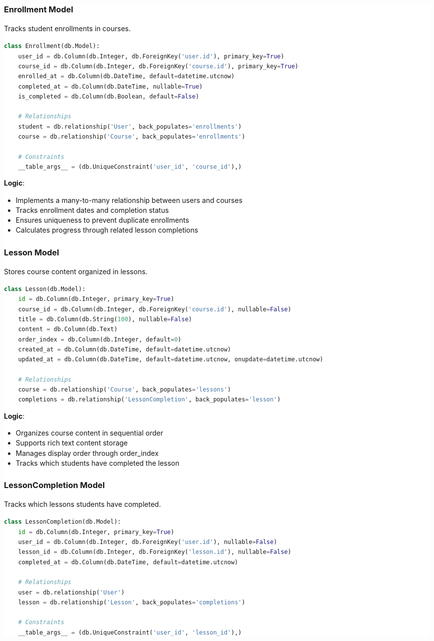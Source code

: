 ### Enrollment Model
Tracks student enrollments in courses.

```python
class Enrollment(db.Model):
    user_id = db.Column(db.Integer, db.ForeignKey('user.id'), primary_key=True)
    course_id = db.Column(db.Integer, db.ForeignKey('course.id'), primary_key=True)
    enrolled_at = db.Column(db.DateTime, default=datetime.utcnow)
    completed_at = db.Column(db.DateTime, nullable=True)
    is_completed = db.Column(db.Boolean, default=False)
    
    # Relationships
    student = db.relationship('User', back_populates='enrollments')
    course = db.relationship('Course', back_populates='enrollments')
    
    # Constraints
    __table_args__ = (db.UniqueConstraint('user_id', 'course_id'),)
```

**Logic**:
- Implements a many-to-many relationship between users and courses
- Tracks enrollment dates and completion status
- Ensures uniqueness to prevent duplicate enrollments
- Calculates progress through related lesson completions

### Lesson Model
Stores course content organized in lessons.

```python
class Lesson(db.Model):
    id = db.Column(db.Integer, primary_key=True)
    course_id = db.Column(db.Integer, db.ForeignKey('course.id'), nullable=False)
    title = db.Column(db.String(100), nullable=False)
    content = db.Column(db.Text)
    order_index = db.Column(db.Integer, default=0)
    created_at = db.Column(db.DateTime, default=datetime.utcnow)
    updated_at = db.Column(db.DateTime, default=datetime.utcnow, onupdate=datetime.utcnow)
    
    # Relationships
    course = db.relationship('Course', back_populates='lessons')
    completions = db.relationship('LessonCompletion', back_populates='lesson')
```

**Logic**:
- Organizes course content in sequential order
- Supports rich text content storage
- Manages display order through order_index
- Tracks which students have completed the lesson

### LessonCompletion Model
Tracks which lessons students have completed.

```python
class LessonCompletion(db.Model):
    id = db.Column(db.Integer, primary_key=True)
    user_id = db.Column(db.Integer, db.ForeignKey('user.id'), nullable=False)
    lesson_id = db.Column(db.Integer, db.ForeignKey('lesson.id'), nullable=False)
    completed_at = db.Column(db.DateTime, default=datetime.utcnow)
    
    # Relationships
    user = db.relationship('User')
    lesson = db.relationship('Lesson', back_populates='completions')
    
    # Constraints
    __table_args__ = (db.UniqueConstraint('user_id', 'lesson_id'),)
```
